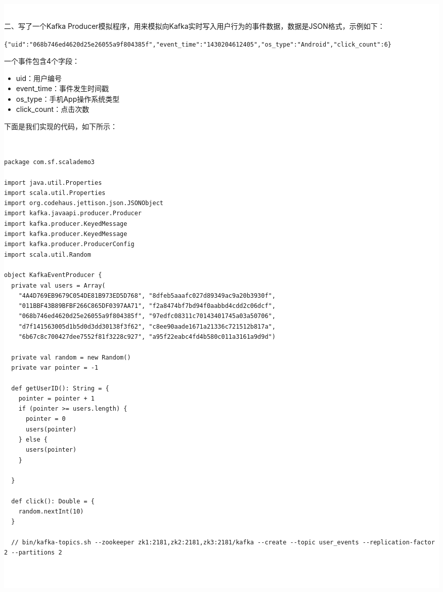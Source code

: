 <p> </p>

<p>二、写了一个Kafka Producer模拟程序，用来模拟向Kafka实时写入用户行为的事件数据，数据是JSON格式，示例如下：</p>

<pre>
<code class="language-html hljs">{"uid":"068b746ed4620d25e26055a9f804385f","event_time":"1430204612405","os_type":"Android","click_count":6}</code></pre>

<p>一个事件包含4个字段：</p>

<ul><li>uid：用户编号</li>
	<li>event_time：事件发生时间戳</li>
	<li>os_type：手机App操作系统类型</li>
	<li>click_count：点击次数</li>
</ul><p>下面是我们实现的代码，如下所示：</p>

<p> </p>

<pre>
<code class="language-html hljs">package com.sf.scalademo3

import java.util.Properties
import scala.util.Properties
import org.codehaus.jettison.json.JSONObject
import kafka.javaapi.producer.Producer
import kafka.producer.KeyedMessage
import kafka.producer.KeyedMessage
import kafka.producer.ProducerConfig
import scala.util.Random

object KafkaEventProducer {
  private val users = Array(
    "4A4D769EB9679C054DE81B973ED5D768", "8dfeb5aaafc027d89349ac9a20b3930f",
    "011BBF43B89BFBF266C865DF0397AA71", "f2a8474bf7bd94f0aabbd4cdd2c06dcf",
    "068b746ed4620d25e26055a9f804385f", "97edfc08311c70143401745a03a50706",
    "d7f141563005d1b5d0d3dd30138f3f62", "c8ee90aade1671a21336c721512b817a",
    "6b67c8c700427dee7552f81f3228c927", "a95f22eabc4fd4b580c011a3161a9d9d")

  private val random = new Random()
  private var pointer = -1

  def getUserID(): String = {
    pointer = pointer + 1
    if (pointer &gt;= users.length) {
      pointer = 0
      users(pointer)
    } else {
      users(pointer)
    }

  }

  def click(): Double = {
    random.nextInt(10)
  }

  // bin/kafka-topics.sh --zookeeper zk1:2181,zk2:2181,zk3:2181/kafka --create --topic user_events --replication-factor 2 --partitions 2
